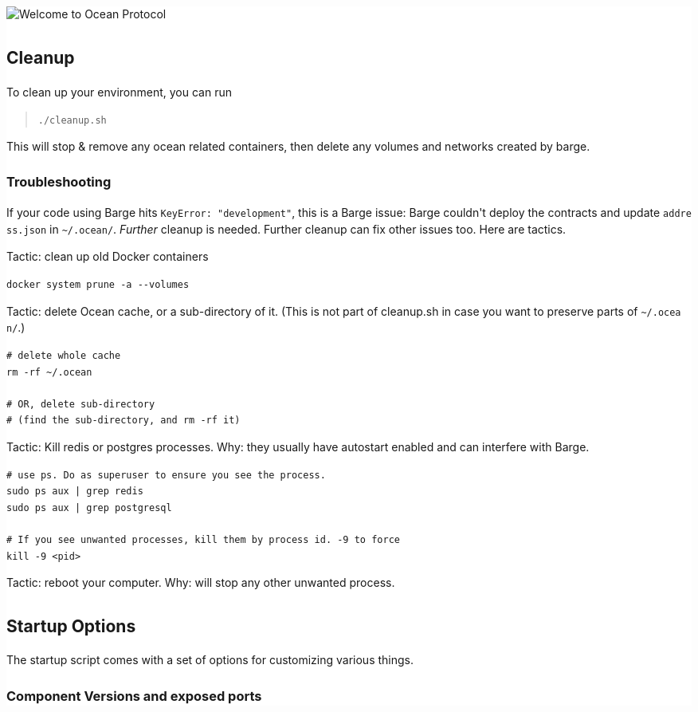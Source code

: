 <img width="486" alt="Welcome to Ocean Protocol" src="Welcome_to_Ocean_Protocol.png">


## Cleanup

To clean up your environment, you can run
> ```bash
> ./cleanup.sh
> ```

This will stop & remove any ocean related containers, then delete any volumes and networks created by barge.


### Troubleshooting

If your code using Barge hits `KeyError: "development"`, this is a Barge issue: Barge couldn't deploy the contracts and update `address.json` in `~/.ocean/`. _Further_ cleanup is needed. Further cleanup can fix other issues too. Here are tactics.

Tactic: clean up old Docker containers
```console
docker system prune -a --volumes
```

Tactic: delete Ocean cache, or a sub-directory of it. (This is not part of cleanup.sh in case you want to preserve parts of `~/.ocean/`.)
```console
# delete whole cache
rm -rf ~/.ocean

# OR, delete sub-directory
# (find the sub-directory, and rm -rf it)
```

Tactic: Kill redis or postgres processes. Why: they usually have autostart enabled and can interfere with Barge.
```console
# use ps. Do as superuser to ensure you see the process.
sudo ps aux | grep redis
sudo ps aux | grep postgresql

# If you see unwanted processes, kill them by process id. -9 to force
kill -9 <pid>
```

Tactic: reboot your computer. Why: will stop any other unwanted process.


## Startup Options

The startup script comes with a set of options for customizing various things.

### Component Versions and exposed ports
